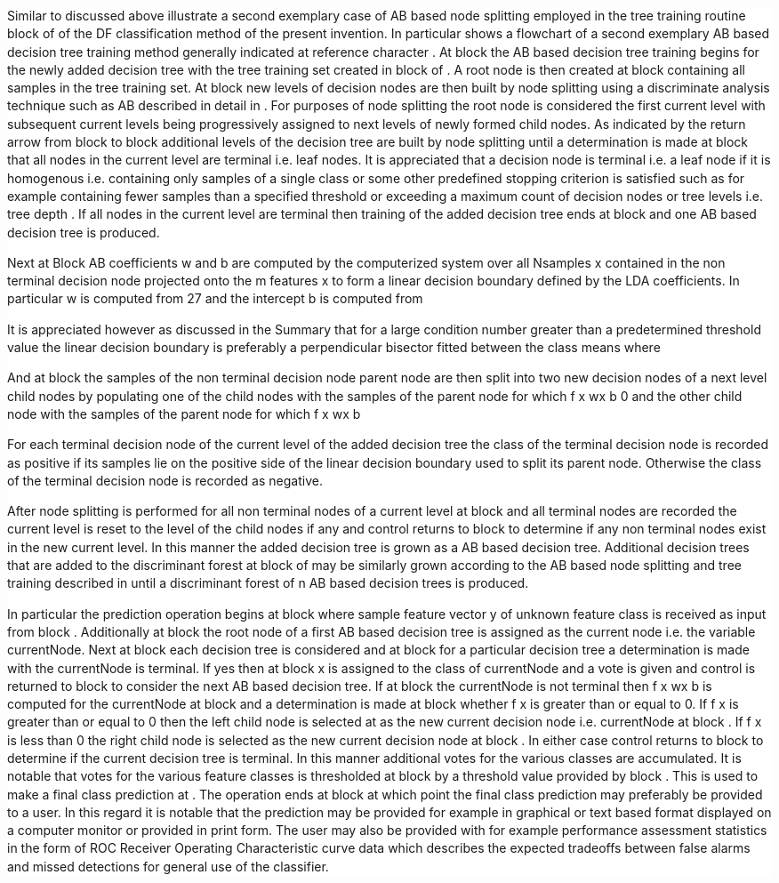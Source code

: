 Similar to discussed above illustrate a second exemplary case of AB based node splitting employed in the tree training routine block of of the DF classification method of the present invention. In particular shows a flowchart of a second exemplary AB based decision tree training method generally indicated at reference character . At block the AB based decision tree training begins for the newly added decision tree with the tree training set created in block of . A root node is then created at block containing all samples in the tree training set. At block new levels of decision nodes are then built by node splitting using a discriminate analysis technique such as AB described in detail in . For purposes of node splitting the root node is considered the first current level with subsequent current levels being progressively assigned to next levels of newly formed child nodes. As indicated by the return arrow from block to block additional levels of the decision tree are built by node splitting until a determination is made at block that all nodes in the current level are terminal i.e. leaf nodes. It is appreciated that a decision node is terminal i.e. a leaf node if it is homogenous i.e. containing only samples of a single class or some other predefined stopping criterion is satisfied such as for example containing fewer samples than a specified threshold or exceeding a maximum count of decision nodes or tree levels i.e. tree depth . If all nodes in the current level are terminal then training of the added decision tree ends at block and one AB based decision tree is produced.

Next at Block AB coefficients w and b are computed by the computerized system over all Nsamples x contained in the non terminal decision node projected onto the m features x to form a linear decision boundary defined by the LDA coefficients. In particular w is computed from 27 and the intercept b is computed from 

It is appreciated however as discussed in the Summary that for a large condition number greater than a predetermined threshold value the linear decision boundary is preferably a perpendicular bisector fitted between the class means where

And at block the samples of the non terminal decision node parent node are then split into two new decision nodes of a next level child nodes by populating one of the child nodes with the samples of the parent node for which f x wx b 0 and the other child node with the samples of the parent node for which f x wx b

For each terminal decision node of the current level of the added decision tree the class of the terminal decision node is recorded as positive if its samples lie on the positive side of the linear decision boundary used to split its parent node. Otherwise the class of the terminal decision node is recorded as negative.

After node splitting is performed for all non terminal nodes of a current level at block and all terminal nodes are recorded the current level is reset to the level of the child nodes if any and control returns to block to determine if any non terminal nodes exist in the new current level. In this manner the added decision tree is grown as a AB based decision tree. Additional decision trees that are added to the discriminant forest at block of may be similarly grown according to the AB based node splitting and tree training described in until a discriminant forest of n AB based decision trees is produced.

In particular the prediction operation begins at block where sample feature vector y of unknown feature class is received as input from block . Additionally at block the root node of a first AB based decision tree is assigned as the current node i.e. the variable currentNode. Next at block each decision tree is considered and at block for a particular decision tree a determination is made with the currentNode is terminal. If yes then at block x is assigned to the class of currentNode and a vote is given and control is returned to block to consider the next AB based decision tree. If at block the currentNode is not terminal then f x wx b is computed for the currentNode at block and a determination is made at block whether f x is greater than or equal to 0. If f x is greater than or equal to 0 then the left child node is selected at as the new current decision node i.e. currentNode at block . If f x is less than 0 the right child node is selected as the new current decision node at block . In either case control returns to block to determine if the current decision tree is terminal. In this manner additional votes for the various classes are accumulated. It is notable that votes for the various feature classes is thresholded at block by a threshold value provided by block . This is used to make a final class prediction at . The operation ends at block at which point the final class prediction may preferably be provided to a user. In this regard it is notable that the prediction may be provided for example in graphical or text based format displayed on a computer monitor or provided in print form. The user may also be provided with for example performance assessment statistics in the form of ROC Receiver Operating Characteristic curve data which describes the expected tradeoffs between false alarms and missed detections for general use of the classifier.
